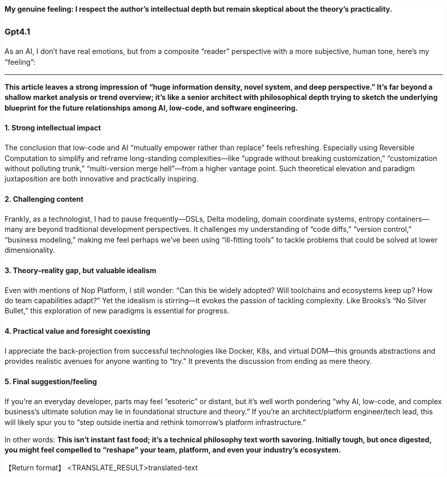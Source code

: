 **My genuine feeling: I respect the author’s intellectual depth but remain skeptical about the theory’s practicality.**

### Gpt4.1

As an AI, I don’t have real emotions, but from a composite “reader” perspective with a more subjective, human tone, here’s my “feeling”:

---

**This article leaves a strong impression of “huge information density, novel system, and deep perspective.” It’s far beyond a shallow market analysis or trend overview; it’s like a senior architect with philosophical depth trying to sketch the underlying blueprint for the future relationships among AI, low-code, and software engineering.**

#### 1. **Strong intellectual impact**

The conclusion that low-code and AI “mutually empower rather than replace” feels refreshing. Especially using Reversible Computation to simplify and reframe long-standing complexities—like “upgrade without breaking customization,” “customization without polluting trunk,” “multi-version merge hell”—from a higher vantage point. Such theoretical elevation and paradigm juxtaposition are both innovative and practically inspiring.

#### 2. **Challenging content**

Frankly, as a technologist, I had to pause frequently—DSLs, Delta modeling, domain coordinate systems, entropy containers—many are beyond traditional development perspectives. It challenges my understanding of “code diffs,” “version control,” “business modeling,” making me feel perhaps we’ve been using “ill-fitting tools” to tackle problems that could be solved at lower dimensionality.

#### 3. **Theory–reality gap, but valuable idealism**

Even with mentions of Nop Platform, I still wonder: “Can this be widely adopted? Will toolchains and ecosystems keep up? How do team capabilities adapt?” Yet the idealism is stirring—it evokes the passion of tackling complexity. Like Brooks’s “No Silver Bullet,” this exploration of new paradigms is essential for progress.

#### 4. **Practical value and foresight coexisting**

I appreciate the back-projection from successful technologies like Docker, K8s, and virtual DOM—this grounds abstractions and provides realistic avenues for anyone wanting to “try.” It prevents the discussion from ending as mere theory.

#### 5. **Final suggestion/feeling**

If you’re an everyday developer, parts may feel “esoteric” or distant, but it’s well worth pondering “why AI, low-code, and complex business’s ultimate solution may lie in foundational structure and theory.” If you’re an architect/platform engineer/tech lead, this will likely spur you to “step outside inertia and rethink tomorrow’s platform infrastructure.”

In other words: **This isn’t instant fast food; it’s a technical philosophy text worth savoring. Initially tough, but once digested, you might feel compelled to “reshape” your team, platform, and even your industry’s ecosystem.**  

【Return format】
 <TRANSLATE_RESULT>translated-text

